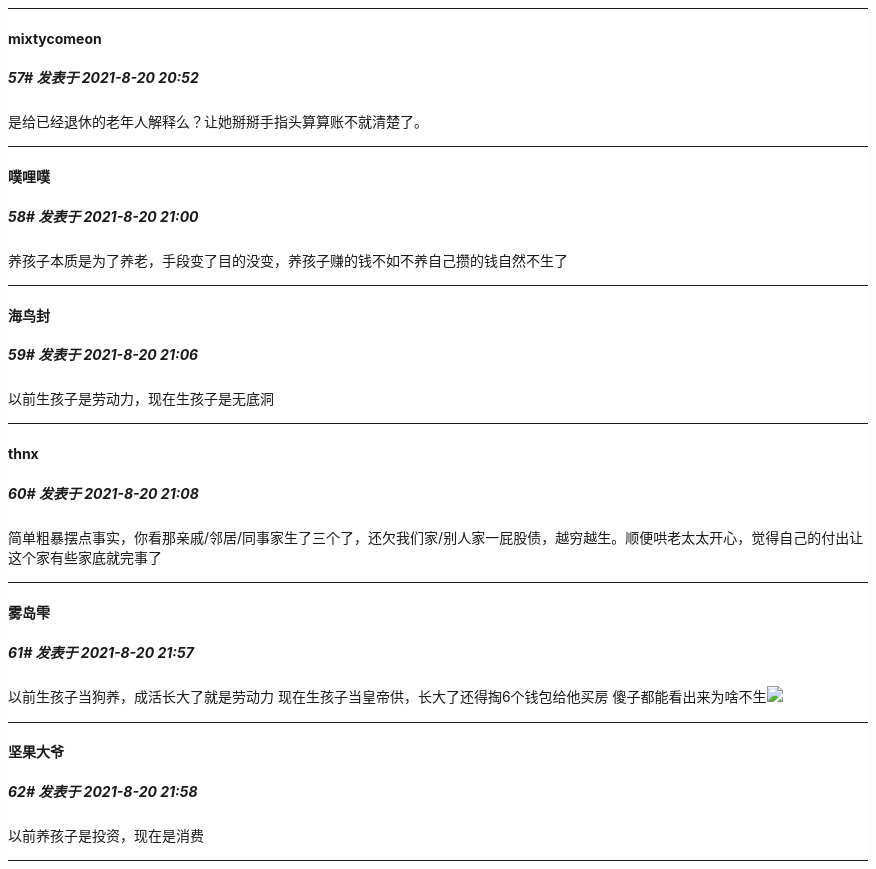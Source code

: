 *****

####  mixtycomeon  
##### 57#       发表于 2021-8-20 20:52


是给已经退休的老年人解释么？让她掰掰手指头算算账不就清楚了。


*****

####  噗哩噗  
##### 58#       发表于 2021-8-20 21:00


养孩子本质是为了养老，手段变了目的没变，养孩子赚的钱不如不养自己攒的钱自然不生了


*****

####  海鸟封  
##### 59#       发表于 2021-8-20 21:06


以前生孩子是劳动力，现在生孩子是无底洞


*****

####  thnx  
##### 60#       发表于 2021-8-20 21:08


简单粗暴摆点事实，你看那亲戚/邻居/同事家生了三个了，还欠我们家/别人家一屁股债，越穷越生。顺便哄老太太开心，觉得自己的付出让这个家有些家底就完事了




*****

####  雾岛雫  
##### 61#       发表于 2021-8-20 21:57


以前生孩子当狗养，成活长大了就是劳动力
现在生孩子当皇帝供，长大了还得掏6个钱包给他买房
傻子都能看出来为啥不生<img src="https://static.saraba1st.com/image/smiley/face2017/067.png" referrerpolicy="no-referrer">


*****

####  坚果大爷  
##### 62#       发表于 2021-8-20 21:58


以前养孩子是投资，现在是消费


*****
